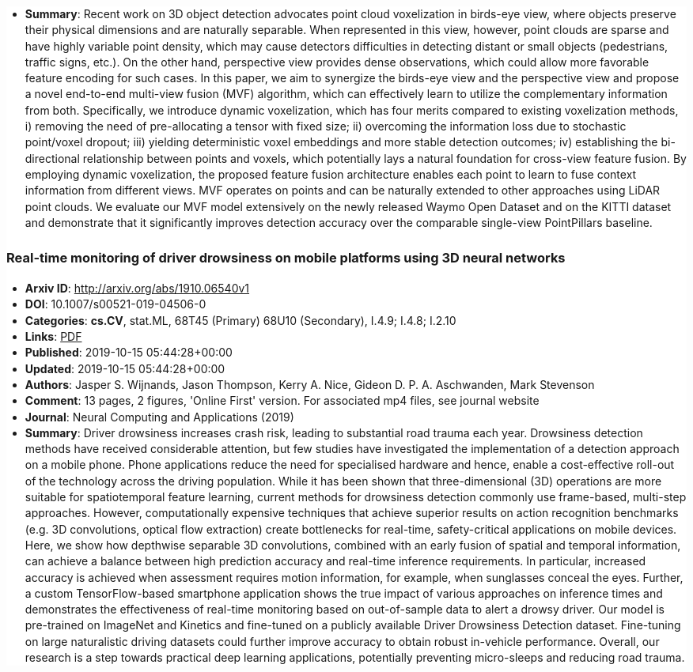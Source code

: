 - **Summary**: Recent work on 3D object detection advocates point cloud voxelization in birds-eye view, where objects preserve their physical dimensions and are naturally separable. When represented in this view, however, point clouds are sparse and have highly variable point density, which may cause detectors difficulties in detecting distant or small objects (pedestrians, traffic signs, etc.). On the other hand, perspective view provides dense observations, which could allow more favorable feature encoding for such cases. In this paper, we aim to synergize the birds-eye view and the perspective view and propose a novel end-to-end multi-view fusion (MVF) algorithm, which can effectively learn to utilize the complementary information from both. Specifically, we introduce dynamic voxelization, which has four merits compared to existing voxelization methods, i) removing the need of pre-allocating a tensor with fixed size; ii) overcoming the information loss due to stochastic point/voxel dropout; iii) yielding deterministic voxel embeddings and more stable detection outcomes; iv) establishing the bi-directional relationship between points and voxels, which potentially lays a natural foundation for cross-view feature fusion. By employing dynamic voxelization, the proposed feature fusion architecture enables each point to learn to fuse context information from different views. MVF operates on points and can be naturally extended to other approaches using LiDAR point clouds. We evaluate our MVF model extensively on the newly released Waymo Open Dataset and on the KITTI dataset and demonstrate that it significantly improves detection accuracy over the comparable single-view PointPillars baseline.



### Real-time monitoring of driver drowsiness on mobile platforms using 3D neural networks
- **Arxiv ID**: http://arxiv.org/abs/1910.06540v1
- **DOI**: 10.1007/s00521-019-04506-0
- **Categories**: **cs.CV**, stat.ML, 68T45 (Primary) 68U10 (Secondary), I.4.9; I.4.8; I.2.10
- **Links**: [PDF](http://arxiv.org/pdf/1910.06540v1)
- **Published**: 2019-10-15 05:44:28+00:00
- **Updated**: 2019-10-15 05:44:28+00:00
- **Authors**: Jasper S. Wijnands, Jason Thompson, Kerry A. Nice, Gideon D. P. A. Aschwanden, Mark Stevenson
- **Comment**: 13 pages, 2 figures, 'Online First' version. For associated mp4
  files, see journal website
- **Journal**: Neural Computing and Applications (2019)
- **Summary**: Driver drowsiness increases crash risk, leading to substantial road trauma each year. Drowsiness detection methods have received considerable attention, but few studies have investigated the implementation of a detection approach on a mobile phone. Phone applications reduce the need for specialised hardware and hence, enable a cost-effective roll-out of the technology across the driving population. While it has been shown that three-dimensional (3D) operations are more suitable for spatiotemporal feature learning, current methods for drowsiness detection commonly use frame-based, multi-step approaches. However, computationally expensive techniques that achieve superior results on action recognition benchmarks (e.g. 3D convolutions, optical flow extraction) create bottlenecks for real-time, safety-critical applications on mobile devices. Here, we show how depthwise separable 3D convolutions, combined with an early fusion of spatial and temporal information, can achieve a balance between high prediction accuracy and real-time inference requirements. In particular, increased accuracy is achieved when assessment requires motion information, for example, when sunglasses conceal the eyes. Further, a custom TensorFlow-based smartphone application shows the true impact of various approaches on inference times and demonstrates the effectiveness of real-time monitoring based on out-of-sample data to alert a drowsy driver. Our model is pre-trained on ImageNet and Kinetics and fine-tuned on a publicly available Driver Drowsiness Detection dataset. Fine-tuning on large naturalistic driving datasets could further improve accuracy to obtain robust in-vehicle performance. Overall, our research is a step towards practical deep learning applications, potentially preventing micro-sleeps and reducing road trauma.
